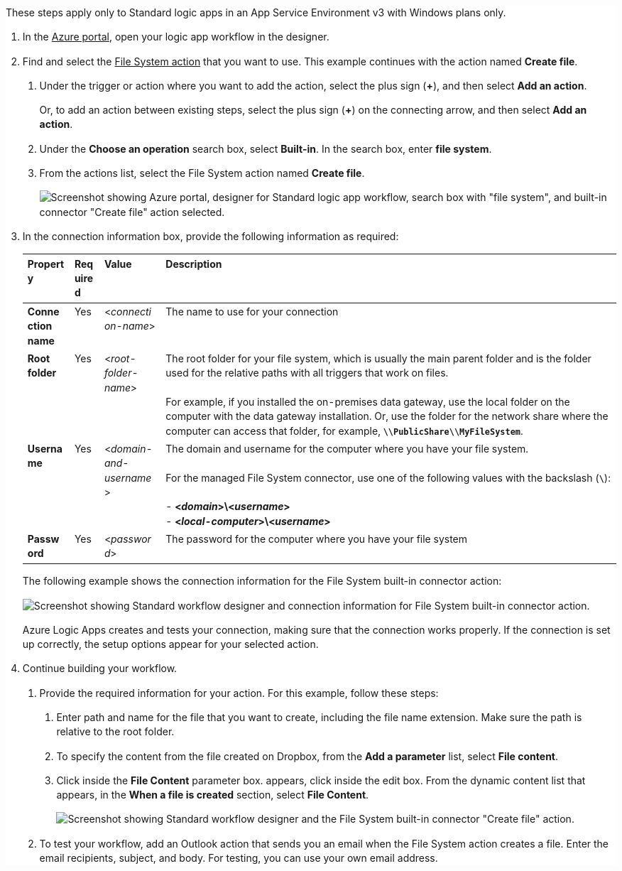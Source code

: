 These steps apply only to Standard logic apps in an App Service Environment v3 with Windows plans only.

1. In the [Azure portal](https://portal.azure.com), open your logic app workflow in the designer.

1. Find and select the [File System action](/azure/logic-apps/connectors/built-in/reference/filesystem/#actions) that you want to use. This example continues with the action named **Create file**.

   1. Under the trigger or action where you want to add the action, select the plus sign (**+**), and then select **Add an action**.

      Or, to add an action between existing steps, select the plus sign (**+**) on the connecting arrow, and then select **Add an action**.

   1. Under the **Choose an operation** search box, select **Built-in**. In the search box, enter **file system**.

   1. From the actions list, select the File System action named **Create file**.

      ![Screenshot showing Azure portal, designer for Standard logic app workflow, search box with "file system", and built-in connector "Create file" action selected.](media/logic-apps-using-file-connector/select-file-system-action-built-in-standard.png)

1. In the connection information box, provide the following information as required:

   | Property | Required | Value | Description |
   |----------|----------|-------|-------------|
   | **Connection name** | Yes | <*connection-name*> | The name to use for your connection |
   | **Root folder** | Yes | <*root-folder-name*> | The root folder for your file system, which is usually the main parent folder and is the folder used for the relative paths with all triggers that work on files. <br><br>For example, if you installed the on-premises data gateway, use the local folder on the computer with the data gateway installation. Or, use the folder for the network share where the computer can access that folder, for example, **`\\PublicShare\\MyFileSystem`**. |
   | **Username** | Yes | <*domain-and-username*> | The domain and username for the computer where you have your file system. <br><br>For the managed File System connector, use one of the following values with the backslash (**`\`**): <br><br>- **<*domain*>\\<*username*>** <br>- **<*local-computer*>\\<*username*>** |
   | **Password** | Yes | <*password*> | The password for the computer where you have your file system |

   The following example shows the connection information for the File System built-in connector action:

   ![Screenshot showing Standard workflow designer and connection information for File System built-in connector action.](media/logic-apps-using-file-connector/action-file-system-connection-built-in-standard.png)

   Azure Logic Apps creates and tests your connection, making sure that the connection works properly. If the connection is set up correctly, the setup options appear for your selected action.

1. Continue building your workflow.

   1. Provide the required information for your action. For this example, follow these steps:

      1. Enter path and name for the file that you want to create, including the file name extension. Make sure the path is relative to the root folder.

      1. To specify the content from the file created on Dropbox, from the **Add a parameter** list, select **File content**.

      1. Click inside the **File Content** parameter box. appears, click inside the edit box. From the dynamic content list that appears, in the **When a file is created** section, select **File Content**.

         ![Screenshot showing Standard workflow designer and the File System built-in connector "Create file" action.](media/logic-apps-using-file-connector/action-file-system-create-file-built-in-standard.png)

   1. To test your workflow, add an Outlook action that sends you an email when the File System action creates a file. Enter the email recipients, subject, and body. For testing, you can use your own email address.
